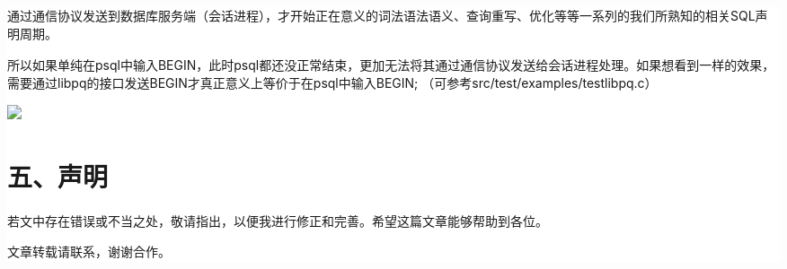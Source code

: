 通过通信协议发送到数据库服务端（会话进程），才开始正在意义的词法语法语义、查询重写、优化等等一系列的我们所熟知的相关SQL声明周期。

所以如果单纯在psql中输入BEGIN，此时psql都还没正常结束，更加无法将其通过通信协议发送给会话进程处理。如果想看到一样的效果，需要通过libpq的接口发送BEGIN才真正意义上等价于在psql中输入BEGIN; （可参考src/test/examples/testlibpq.c） 

![](https://oss-emcsprod-public.modb.pro/image/editor/20240909-1833097828727611392_585460.png)  

  

五、声明
====

若文中存在错误或不当之处，敬请指出，以便我进行修正和完善。希望这篇文章能够帮助到各位。  
  
文章转载请联系，谢谢合作。